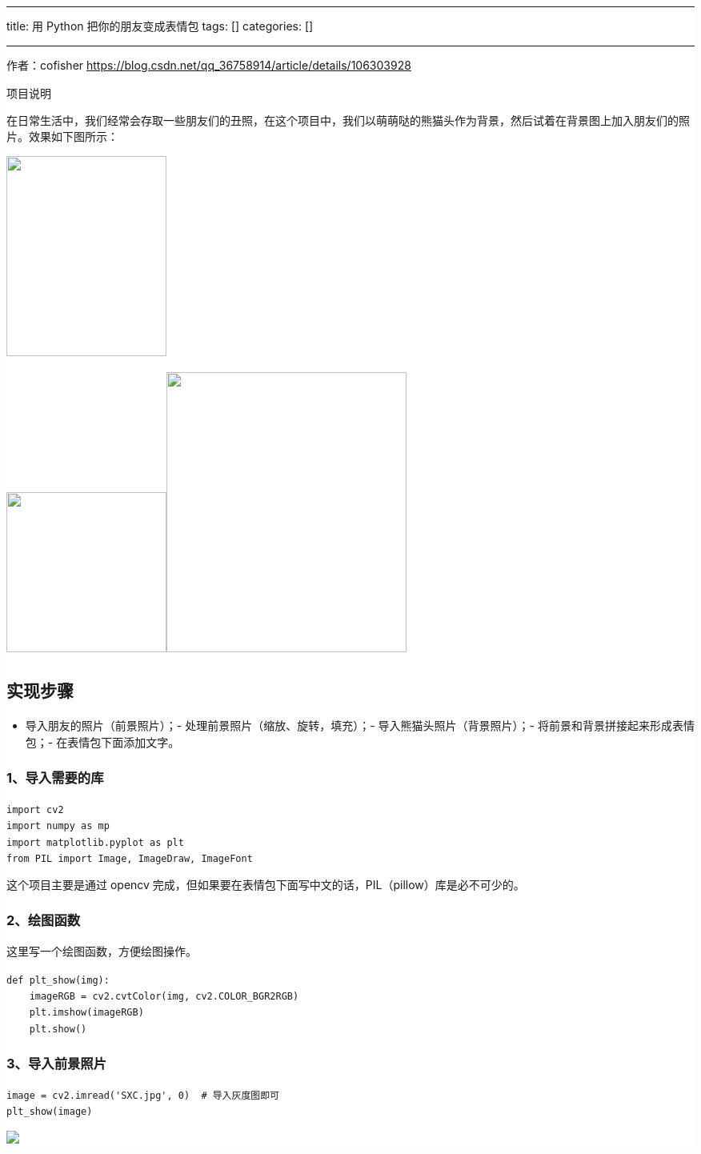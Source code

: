 
--- 
title:  用 Python 把你的朋友变成表情包 
tags: []
categories: [] 

---
>  
  作者：cofisher 
  https://blog.csdn.net/qq_36758914/article/details/106303928 
 

项目说明

在日常生活中，我们经常会存取一些朋友们的丑照，在这个项目中，我们以萌萌哒的熊猫头作为背景，然后试着在背景图上加入朋友们的照片。效果如下图所示：

<img src="https://imgconvert.csdnimg.cn/aHR0cHM6Ly9tbWJpei5xcGljLmNuL21tYml6X2pwZy9VTGliSGdYSXQzanpFU2RzTjRuTDlSaWFNaEc4SWlhMDJYZUVram13QnE0alZuNE1EajhoUVpYU3RFZ3c5Y3dkRFhLWTJqeHJzSWF3ZklPTmdGaWIxbk9ESlEvNjQw?x-oss-process=image/format,png" height="250" width="200">

<img src="https://imgconvert.csdnimg.cn/aHR0cHM6Ly9tbWJpei5xcGljLmNuL21tYml6X2pwZy9VTGliSGdYSXQzanpFU2RzTjRuTDlSaWFNaEc4SWlhMDJYZUVVdjdJUTAzbU91V3ZMYmliNTU3WVdmRzRDNW1RNFRwWVI2OTRVb01oQVV0OVV2elJ3Qmt4U0EvNjQw?x-oss-process=image/format,png" height="200" width="200"><img src="https://imgconvert.csdnimg.cn/aHR0cHM6Ly9tbWJpei5xcGljLmNuL21tYml6X3BuZy9VTGliSGdYSXQzanpFU2RzTjRuTDlSaWFNaEc4SWlhMDJYZXE0SzZnaWJGbUpLZVhBQnB6Q2libEZTS1RnM3k4OHVEcnd2TmNENmRYMkl2QVhRYU51eXNTaWF4Zy82NDA?x-oss-process=image/format,png" height="350" width="300">

## 实现步骤
- 导入朋友的照片（前景照片）；- 处理前景照片（缩放、旋转，填充）；- 导入熊猫头照片（背景照片）；- 将前景和背景拼接起来形成表情包；- 在表情包下面添加文字。
### 1、导入需要的库

```
import cv2
import numpy as mp
import matplotlib.pyplot as plt
from PIL import Image, ImageDraw, ImageFont

```

这个项目主要是通过 opencv 完成，但如果要在表情包下面写中文的话，PIL（pillow）库是必不可少的。

### 2、绘图函数

这里写一个绘图函数，方便绘图操作。

```
def plt_show(img):
    imageRGB = cv2.cvtColor(img, cv2.COLOR_BGR2RGB)
    plt.imshow(imageRGB)
    plt.show()

```

### 3、导入前景照片

```
image = cv2.imread('SXC.jpg', 0)  # 导入灰度图即可
plt_show(image)

```

<img src="https://imgconvert.csdnimg.cn/aHR0cHM6Ly9tbWJpei5xcGljLmNuL21tYml6X3BuZy9VTGliSGdYSXQzanpFU2RzTjRuTDlSaWFNaEc4SWlhMDJYZVZ2NWcyc0Z3UXlQV1JtZkw1VlRnd2ljaWJKanVyaWFDTXZoV1ppYlVpYnRGc0Q0dHY0VHYzNms1aWJUdy82NDA?x-oss-process=image/format,png">
